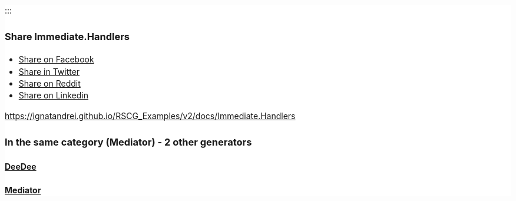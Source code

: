 :::


### Share Immediate.Handlers 

<ul>
  <li><a href="https://www.facebook.com/sharer/sharer.php?u=https%3A%2F%2Fignatandrei.github.io%2FRSCG_Examples%2Fv2%2Fdocs%2FImmediate.Handlers&quote=Immediate.Handlers" title="Share on Facebook" target="_blank">Share on Facebook</a></li>
  <li><a href="https://twitter.com/intent/tweet?source=https%3A%2F%2Fignatandrei.github.io%2FRSCG_Examples%2Fv2%2Fdocs%2FImmediate.Handlers&text=Immediate.Handlers:%20https%3A%2F%2Fignatandrei.github.io%2FRSCG_Examples%2Fv2%2Fdocs%2FImmediate.Handlers" target="_blank" title="Tweet">Share in Twitter</a></li>
  <li><a href="http://www.reddit.com/submit?url=https%3A%2F%2Fignatandrei.github.io%2FRSCG_Examples%2Fv2%2Fdocs%2FImmediate.Handlers&title=Immediate.Handlers" target="_blank" title="Submit to Reddit">Share on Reddit</a></li>
  <li><a href="http://www.linkedin.com/shareArticle?mini=true&url=https%3A%2F%2Fignatandrei.github.io%2FRSCG_Examples%2Fv2%2Fdocs%2FImmediate.Handlers&title=Immediate.Handlers&summary=&source=https%3A%2F%2Fignatandrei.github.io%2FRSCG_Examples%2Fv2%2Fdocs%2FImmediate.Handlers" target="_blank" title="Share on LinkedIn">Share on Linkedin</a></li>
</ul>

https://ignatandrei.github.io/RSCG_Examples/v2/docs/Immediate.Handlers

### In the same category (Mediator) - 2 other generators


#### [DeeDee](/docs/DeeDee)


#### [Mediator](/docs/Mediator)

